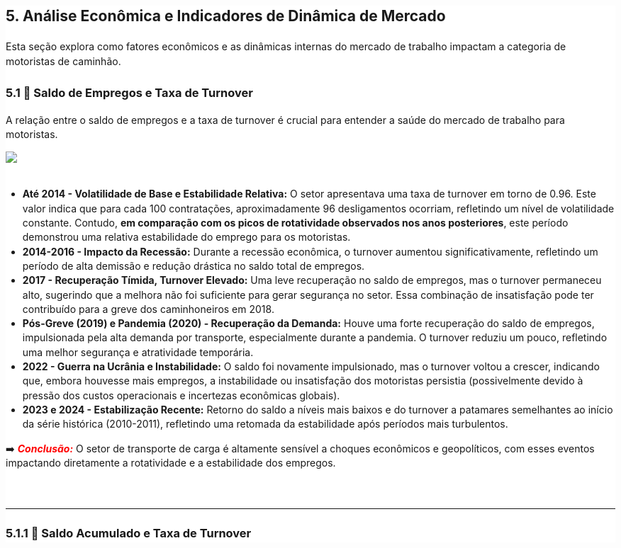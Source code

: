 
## 5. Análise Econômica e Indicadores de Dinâmica de Mercado

Esta seção explora como fatores econômicos e as dinâmicas internas do mercado de trabalho impactam a categoria de motoristas de caminhão.

### 5.1 🔸 Saldo de Empregos e Taxa de Turnover

A relação entre o saldo de empregos e a taxa de turnover é crucial para entender a saúde do mercado de trabalho para motoristas.


<div style="display: flex; flex-direction: column; align-items: center; justify-content: center; margin-bottom: 40px;">
    <img src="5_empregados_turnover.png" style="width: 100%; max-width: 900px; height: auto; object-fit: contain; margin-bottom: 20px;">
    <div style="width: 100%; max-width: 900px; text-align: left;">
        <ul>
            <li><strong>Até 2014 - Volatilidade de Base e Estabilidade Relativa:</strong> O setor apresentava uma taxa de turnover em torno de 0.96. Este valor indica que para cada 100 contratações, aproximadamente 96 desligamentos ocorriam, refletindo um nível de volatilidade constante. Contudo, <strong>em comparação com os picos de rotatividade observados nos anos posteriores</strong>, este período demonstrou uma relativa estabilidade do emprego para os motoristas.</li>
            <li><strong>2014-2016 - Impacto da Recessão:</strong> Durante a recessão econômica, o turnover aumentou significativamente, refletindo um período de alta demissão e redução drástica no saldo total de empregos.</li>
            <li><strong>2017 - Recuperação Tímida, Turnover Elevado:</strong> Uma leve recuperação no saldo de empregos, mas o turnover permaneceu alto, sugerindo que a melhora não foi suficiente para gerar segurança no setor. Essa combinação de insatisfação pode ter contribuído para a greve dos caminhoneiros em 2018.</li>
            <li><strong>Pós-Greve (2019) e Pandemia (2020) - Recuperação da Demanda:</strong> Houve uma forte recuperação do saldo de empregos, impulsionada pela alta demanda por transporte, especialmente durante a pandemia. O turnover reduziu um pouco, refletindo uma melhor segurança e atratividade temporária.</li>
            <li><strong>2022 - Guerra na Ucrânia e Instabilidade:</strong> O saldo foi novamente impulsionado, mas o turnover voltou a crescer, indicando que, embora houvesse mais empregos, a instabilidade ou insatisfação dos motoristas persistia (possivelmente devido à pressão dos custos operacionais e incertezas econômicas globais).</li>
            <li><strong>2023 e 2024 - Estabilização Recente:</strong> Retorno do saldo a níveis mais baixos e do turnover a patamares semelhantes ao início da série histórica (2010-2011), refletindo uma retomada da estabilidade após períodos mais turbulentos.</li>
        </ul>
        <p>➡️ <i i style="font-weight: bold; color: #FF0000;">Conclusão:</i> O setor de transporte de carga é altamente sensível a choques econômicos e geopolíticos, com esses eventos impactando diretamente a rotatividade e a estabilidade dos empregos.</p>
    </div>
</div>

---

### 5.1.1 🔸 Saldo Acumulado e Taxa de Turnover
